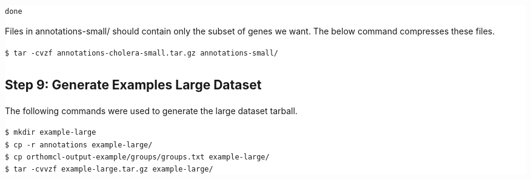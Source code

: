 	done

Files in annotations-small/ should contain only the subset of genes we want.  The below command compresses these files.

	$ tar -cvzf annotations-cholera-small.tar.gz annotations-small/

Step 9: Generate Examples Large Dataset
---------------------------------------

The following commands were used to generate the large dataset tarball.

	$ mkdir example-large
	$ cp -r annotations example-large/
	$ cp orthomcl-output-example/groups/groups.txt example-large/
	$ tar -cvvzf example-large.tar.gz example-large/

